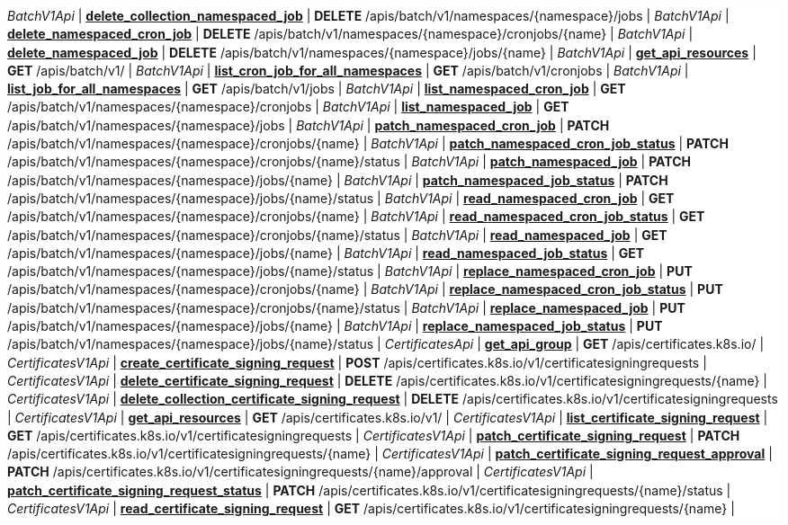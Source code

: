 *BatchV1Api* | [**delete_collection_namespaced_job**](docs/BatchV1Api.md#delete_collection_namespaced_job) | **DELETE** /apis/batch/v1/namespaces/{namespace}/jobs | 
*BatchV1Api* | [**delete_namespaced_cron_job**](docs/BatchV1Api.md#delete_namespaced_cron_job) | **DELETE** /apis/batch/v1/namespaces/{namespace}/cronjobs/{name} | 
*BatchV1Api* | [**delete_namespaced_job**](docs/BatchV1Api.md#delete_namespaced_job) | **DELETE** /apis/batch/v1/namespaces/{namespace}/jobs/{name} | 
*BatchV1Api* | [**get_api_resources**](docs/BatchV1Api.md#get_api_resources) | **GET** /apis/batch/v1/ | 
*BatchV1Api* | [**list_cron_job_for_all_namespaces**](docs/BatchV1Api.md#list_cron_job_for_all_namespaces) | **GET** /apis/batch/v1/cronjobs | 
*BatchV1Api* | [**list_job_for_all_namespaces**](docs/BatchV1Api.md#list_job_for_all_namespaces) | **GET** /apis/batch/v1/jobs | 
*BatchV1Api* | [**list_namespaced_cron_job**](docs/BatchV1Api.md#list_namespaced_cron_job) | **GET** /apis/batch/v1/namespaces/{namespace}/cronjobs | 
*BatchV1Api* | [**list_namespaced_job**](docs/BatchV1Api.md#list_namespaced_job) | **GET** /apis/batch/v1/namespaces/{namespace}/jobs | 
*BatchV1Api* | [**patch_namespaced_cron_job**](docs/BatchV1Api.md#patch_namespaced_cron_job) | **PATCH** /apis/batch/v1/namespaces/{namespace}/cronjobs/{name} | 
*BatchV1Api* | [**patch_namespaced_cron_job_status**](docs/BatchV1Api.md#patch_namespaced_cron_job_status) | **PATCH** /apis/batch/v1/namespaces/{namespace}/cronjobs/{name}/status | 
*BatchV1Api* | [**patch_namespaced_job**](docs/BatchV1Api.md#patch_namespaced_job) | **PATCH** /apis/batch/v1/namespaces/{namespace}/jobs/{name} | 
*BatchV1Api* | [**patch_namespaced_job_status**](docs/BatchV1Api.md#patch_namespaced_job_status) | **PATCH** /apis/batch/v1/namespaces/{namespace}/jobs/{name}/status | 
*BatchV1Api* | [**read_namespaced_cron_job**](docs/BatchV1Api.md#read_namespaced_cron_job) | **GET** /apis/batch/v1/namespaces/{namespace}/cronjobs/{name} | 
*BatchV1Api* | [**read_namespaced_cron_job_status**](docs/BatchV1Api.md#read_namespaced_cron_job_status) | **GET** /apis/batch/v1/namespaces/{namespace}/cronjobs/{name}/status | 
*BatchV1Api* | [**read_namespaced_job**](docs/BatchV1Api.md#read_namespaced_job) | **GET** /apis/batch/v1/namespaces/{namespace}/jobs/{name} | 
*BatchV1Api* | [**read_namespaced_job_status**](docs/BatchV1Api.md#read_namespaced_job_status) | **GET** /apis/batch/v1/namespaces/{namespace}/jobs/{name}/status | 
*BatchV1Api* | [**replace_namespaced_cron_job**](docs/BatchV1Api.md#replace_namespaced_cron_job) | **PUT** /apis/batch/v1/namespaces/{namespace}/cronjobs/{name} | 
*BatchV1Api* | [**replace_namespaced_cron_job_status**](docs/BatchV1Api.md#replace_namespaced_cron_job_status) | **PUT** /apis/batch/v1/namespaces/{namespace}/cronjobs/{name}/status | 
*BatchV1Api* | [**replace_namespaced_job**](docs/BatchV1Api.md#replace_namespaced_job) | **PUT** /apis/batch/v1/namespaces/{namespace}/jobs/{name} | 
*BatchV1Api* | [**replace_namespaced_job_status**](docs/BatchV1Api.md#replace_namespaced_job_status) | **PUT** /apis/batch/v1/namespaces/{namespace}/jobs/{name}/status | 
*CertificatesApi* | [**get_api_group**](docs/CertificatesApi.md#get_api_group) | **GET** /apis/certificates.k8s.io/ | 
*CertificatesV1Api* | [**create_certificate_signing_request**](docs/CertificatesV1Api.md#create_certificate_signing_request) | **POST** /apis/certificates.k8s.io/v1/certificatesigningrequests | 
*CertificatesV1Api* | [**delete_certificate_signing_request**](docs/CertificatesV1Api.md#delete_certificate_signing_request) | **DELETE** /apis/certificates.k8s.io/v1/certificatesigningrequests/{name} | 
*CertificatesV1Api* | [**delete_collection_certificate_signing_request**](docs/CertificatesV1Api.md#delete_collection_certificate_signing_request) | **DELETE** /apis/certificates.k8s.io/v1/certificatesigningrequests | 
*CertificatesV1Api* | [**get_api_resources**](docs/CertificatesV1Api.md#get_api_resources) | **GET** /apis/certificates.k8s.io/v1/ | 
*CertificatesV1Api* | [**list_certificate_signing_request**](docs/CertificatesV1Api.md#list_certificate_signing_request) | **GET** /apis/certificates.k8s.io/v1/certificatesigningrequests | 
*CertificatesV1Api* | [**patch_certificate_signing_request**](docs/CertificatesV1Api.md#patch_certificate_signing_request) | **PATCH** /apis/certificates.k8s.io/v1/certificatesigningrequests/{name} | 
*CertificatesV1Api* | [**patch_certificate_signing_request_approval**](docs/CertificatesV1Api.md#patch_certificate_signing_request_approval) | **PATCH** /apis/certificates.k8s.io/v1/certificatesigningrequests/{name}/approval | 
*CertificatesV1Api* | [**patch_certificate_signing_request_status**](docs/CertificatesV1Api.md#patch_certificate_signing_request_status) | **PATCH** /apis/certificates.k8s.io/v1/certificatesigningrequests/{name}/status | 
*CertificatesV1Api* | [**read_certificate_signing_request**](docs/CertificatesV1Api.md#read_certificate_signing_request) | **GET** /apis/certificates.k8s.io/v1/certificatesigningrequests/{name} | 